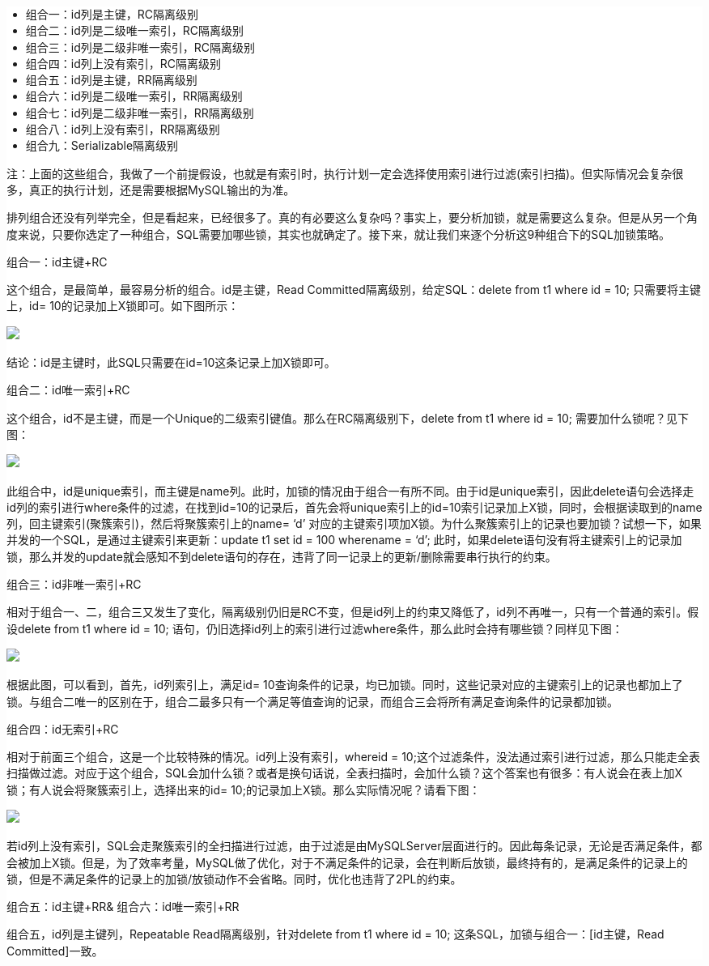 - 组合一：id列是主键，RC隔离级别
- 组合二：id列是二级唯一索引，RC隔离级别
- 组合三：id列是二级非唯一索引，RC隔离级别
- 组合四：id列上没有索引，RC隔离级别
- 组合五：id列是主键，RR隔离级别
- 组合六：id列是二级唯一索引，RR隔离级别
- 组合七：id列是二级非唯一索引，RR隔离级别
- 组合八：id列上没有索引，RR隔离级别
- 组合九：Serializable隔离级别

注：上面的这些组合，我做了一个前提假设，也就是有索引时，执行计划一定会选择使用索引进行过滤(索引扫描)。但实际情况会复杂很多，真正的执行计划，还是需要根据MySQL输出的为准。

排列组合还没有列举完全，但是看起来，已经很多了。真的有必要这么复杂吗？事实上，要分析加锁，就是需要这么复杂。但是从另一个角度来说，只要你选定了一种组合，SQL需要加哪些锁，其实也就确定了。接下来，就让我们来逐个分析这9种组合下的SQL加锁策略。

组合一：id主键+RC

这个组合，是最简单，最容易分析的组合。id是主键，Read Committed隔离级别，给定SQL：delete from t1 where id = 10; 只需要将主键上，id= 10的记录加上X锁即可。如下图所示：

<img src="http://oni42o7kl.bkt.clouddn.com/mysql1.jpg">

结论：id是主键时，此SQL只需要在id=10这条记录上加X锁即可。

组合二：id唯一索引+RC

这个组合，id不是主键，而是一个Unique的二级索引键值。那么在RC隔离级别下，delete from t1 where id = 10; 需要加什么锁呢？见下图：

<img src="http://oni42o7kl.bkt.clouddn.com/mysql2.jpg">

此组合中，id是unique索引，而主键是name列。此时，加锁的情况由于组合一有所不同。由于id是unique索引，因此delete语句会选择走id列的索引进行where条件的过滤，在找到id=10的记录后，首先会将unique索引上的id=10索引记录加上X锁，同时，会根据读取到的name列，回主键索引(聚簇索引)，然后将聚簇索引上的name= ‘d’ 对应的主键索引项加X锁。为什么聚簇索引上的记录也要加锁？试想一下，如果并发的一个SQL，是通过主键索引来更新：update t1 set id = 100 wherename = ‘d’; 此时，如果delete语句没有将主键索引上的记录加锁，那么并发的update就会感知不到delete语句的存在，违背了同一记录上的更新/删除需要串行执行的约束。

组合三：id非唯一索引+RC

相对于组合一、二，组合三又发生了变化，隔离级别仍旧是RC不变，但是id列上的约束又降低了，id列不再唯一，只有一个普通的索引。假设delete from t1 where id = 10; 语句，仍旧选择id列上的索引进行过滤where条件，那么此时会持有哪些锁？同样见下图：

<img src="http://oni42o7kl.bkt.clouddn.com/mysql3.jpg">

根据此图，可以看到，首先，id列索引上，满足id= 10查询条件的记录，均已加锁。同时，这些记录对应的主键索引上的记录也都加上了锁。与组合二唯一的区别在于，组合二最多只有一个满足等值查询的记录，而组合三会将所有满足查询条件的记录都加锁。

组合四：id无索引+RC

 相对于前面三个组合，这是一个比较特殊的情况。id列上没有索引，whereid = 10;这个过滤条件，没法通过索引进行过滤，那么只能走全表扫描做过滤。对应于这个组合，SQL会加什么锁？或者是换句话说，全表扫描时，会加什么锁？这个答案也有很多：有人说会在表上加X锁；有人说会将聚簇索引上，选择出来的id= 10;的记录加上X锁。那么实际情况呢？请看下图：

<img src="http://oni42o7kl.bkt.clouddn.com/mysql5.jpg">

若id列上没有索引，SQL会走聚簇索引的全扫描进行过滤，由于过滤是由MySQLServer层面进行的。因此每条记录，无论是否满足条件，都会被加上X锁。但是，为了效率考量，MySQL做了优化，对于不满足条件的记录，会在判断后放锁，最终持有的，是满足条件的记录上的锁，但是不满足条件的记录上的加锁/放锁动作不会省略。同时，优化也违背了2PL的约束。

组合五：id主键+RR& 组合六：id唯一索引+RR

组合五，id列是主键列，Repeatable Read隔离级别，针对delete from t1 where id = 10; 这条SQL，加锁与组合一：[id主键，Read Committed]一致。
